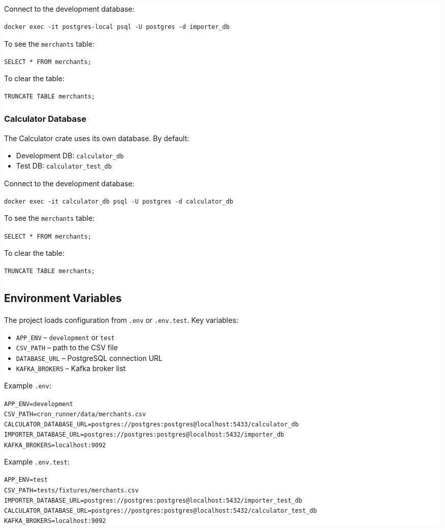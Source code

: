 Connect to the development database:

`docker exec -it postgres-local psql -U postgres -d importer_db`

To see the `merchants` table:

`SELECT * FROM merchants;`

To clear the table:

`TRUNCATE TABLE merchants;`


### Calculator Database

The Calculator crate uses its own database. By default:

- Development DB: `calculator_db`
- Test DB: `calculator_test_db`

Connect to the development database:

`docker exec -it calculator_db psql -U postgres -d calculator_db`

To see the `merchants` table:

`SELECT * FROM merchants;`

To clear the table:

`TRUNCATE TABLE merchants;`

## Environment Variables

The project loads configuration from `.env` or `.env.test`. Key variables:

- `APP_ENV` – `development` or `test`
- `CSV_PATH` – path to the CSV file
- `DATABASE_URL` – PostgreSQL connection URL
- `KAFKA_BROKERS` – Kafka broker list

Example `.env`:

```
APP_ENV=development
CSV_PATH=cron_runner/data/merchants.csv
CALCULATOR_DATABASE_URL=postgres://postgres:postgres@localhost:5433/calculator_db
IMPORTER_DATABASE_URL=postgres://postgres:postgres@localhost:5432/importer_db
KAFKA_BROKERS=localhost:9092
```

Example `.env.test`:

```
APP_ENV=test
CSV_PATH=tests/fixtures/merchants.csv
IMPORTER_DATABASE_URL=postgres://postgres:postgres@localhost:5432/importer_test_db
CALCULATOR_DATABASE_URL=postgres://postgres:postgres@localhost:5432/calculator_test_db
KAFKA_BROKERS=localhost:9092
```

